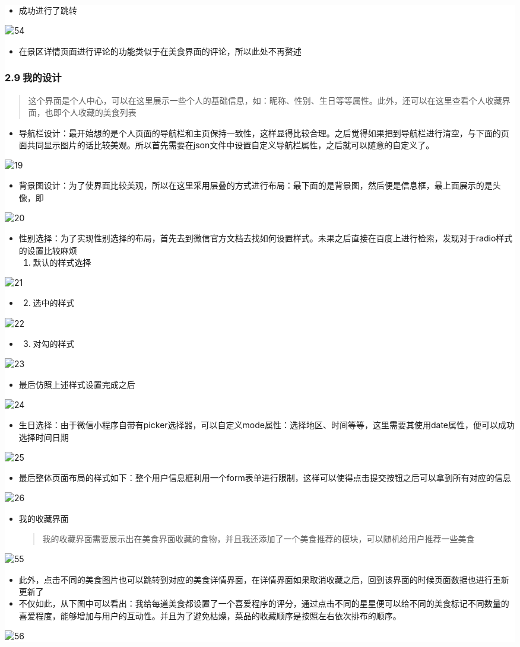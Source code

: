 - 成功进行了跳转

![54](C:\Users\shineahead\Desktop\移动软件开发\img\个人项目\54.png)

- 在景区详情页面进行评论的功能类似于在美食界面的评论，所以此处不再赘述

### 2.9 我的设计

> 这个界面是个人中心，可以在这里展示一些个人的基础信息，如：昵称、性别、生日等等属性。此外，还可以在这里查看个人收藏界面，也即个人收藏的美食列表

- 导航栏设计：最开始想的是个人页面的导航栏和主页保持一致性，这样显得比较合理。之后觉得如果把到导航栏进行清空，与下面的页面共同显示图片的话比较美观。所以首先需要在json文件中设置自定义导航栏属性，之后就可以随意的自定义了。

![19](C:\Users\shineahead\Desktop\移动软件开发\img\个人项目\19.png)

- 背景图设计：为了使界面比较美观，所以在这里采用层叠的方式进行布局：最下面的是背景图，然后便是信息框，最上面展示的是头像，即

![20](C:\Users\shineahead\Desktop\移动软件开发\img\个人项目\20.png)

- 性别选择：为了实现性别选择的布局，首先去到微信官方文档去找如何设置样式。未果之后直接在百度上进行检索，发现对于radio样式的设置比较麻烦
  1. 默认的样式选择

![21](C:\Users\shineahead\Desktop\移动软件开发\img\个人项目\21.png)

- 2. 选中的样式

![22](C:\Users\shineahead\Desktop\移动软件开发\img\个人项目\22.png)

- 3. 对勾的样式

![23](C:\Users\shineahead\Desktop\移动软件开发\img\个人项目\23.png)

- 最后仿照上述样式设置完成之后

![24](C:\Users\shineahead\Desktop\移动软件开发\img\个人项目\24.png)

- 生日选择：由于微信小程序自带有picker选择器，可以自定义mode属性：选择地区、时间等等，这里需要其使用date属性，便可以成功选择时间日期

![25](C:\Users\shineahead\Desktop\移动软件开发\img\个人项目\25.png)

- 最后整体页面布局的样式如下：整个用户信息框利用一个form表单进行限制，这样可以使得点击提交按钮之后可以拿到所有对应的信息

![26](C:\Users\shineahead\Desktop\移动软件开发\img\个人项目\26.png)

- 我的收藏界面

  > 我的收藏界面需要展示出在美食界面收藏的食物，并且我还添加了一个美食推荐的模块，可以随机给用户推荐一些美食

![55](C:\Users\shineahead\Desktop\移动软件开发\img\个人项目\55.png)



- 此外，点击不同的美食图片也可以跳转到对应的美食详情界面，在详情界面如果取消收藏之后，回到该界面的时候页面数据也进行重新更新了
- 不仅如此，从下图中可以看出：我给每道美食都设置了一个喜爱程序的评分，通过点击不同的星星便可以给不同的美食标记不同数量的喜爱程度，能够增加与用户的互动性。并且为了避免枯燥，菜品的收藏顺序是按照左右依次排布的顺序。

![56](C:\Users\shineahead\Desktop\移动软件开发\img\个人项目\56.png)
